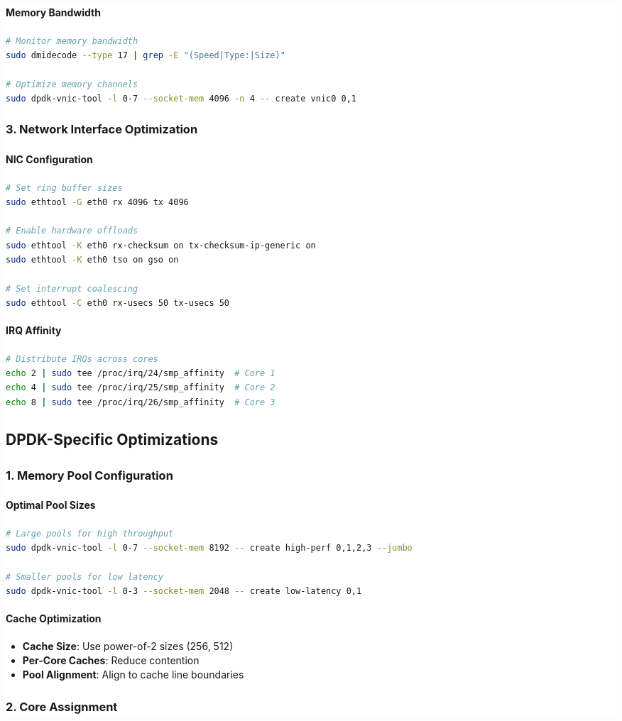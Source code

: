 #### Memory Bandwidth
```bash
# Monitor memory bandwidth
sudo dmidecode --type 17 | grep -E "(Speed|Type:|Size)"

# Optimize memory channels
sudo dpdk-vnic-tool -l 0-7 --socket-mem 4096 -n 4 -- create vnic0 0,1
```

### 3. Network Interface Optimization

#### NIC Configuration
```bash
# Set ring buffer sizes
sudo ethtool -G eth0 rx 4096 tx 4096

# Enable hardware offloads
sudo ethtool -K eth0 rx-checksum on tx-checksum-ip-generic on
sudo ethtool -K eth0 tso on gso on

# Set interrupt coalescing
sudo ethtool -C eth0 rx-usecs 50 tx-usecs 50
```

#### IRQ Affinity
```bash
# Distribute IRQs across cores
echo 2 | sudo tee /proc/irq/24/smp_affinity  # Core 1
echo 4 | sudo tee /proc/irq/25/smp_affinity  # Core 2
echo 8 | sudo tee /proc/irq/26/smp_affinity  # Core 3
```

## DPDK-Specific Optimizations

### 1. Memory Pool Configuration

#### Optimal Pool Sizes
```bash
# Large pools for high throughput
sudo dpdk-vnic-tool -l 0-7 --socket-mem 8192 -- create high-perf 0,1,2,3 --jumbo

# Smaller pools for low latency
sudo dpdk-vnic-tool -l 0-3 --socket-mem 2048 -- create low-latency 0,1
```

#### Cache Optimization
- **Cache Size**: Use power-of-2 sizes (256, 512)
- **Per-Core Caches**: Reduce contention
- **Pool Alignment**: Align to cache line boundaries

### 2. Core Assignment

